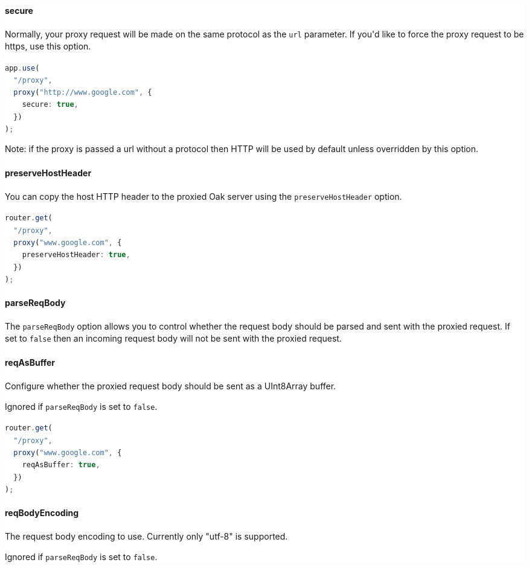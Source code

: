 #### secure

Normally, your proxy request will be made on the same protocol as the `url` parameter. If you'd like to force the proxy request to be https, use this option.

```ts
app.use(
  "/proxy",
  proxy("http://www.google.com", {
    secure: true,
  })
);
```

Note: if the proxy is passed a url without a protocol then HTTP will be used by default unless overridden by this option.

#### preserveHostHeader

You can copy the host HTTP header to the proxied Oak server using the `preserveHostHeader` option.

```ts
router.get(
  "/proxy",
  proxy("www.google.com", {
    preserveHostHeader: true,
  })
);
```

#### parseReqBody

The `parseReqBody` option allows you to control whether the request body should be parsed and sent with the proxied request. If set to `false` then an incoming request body will not be sent with the proxied request.

#### reqAsBuffer

Configure whether the proxied request body should be sent as a UInt8Array buffer.

Ignored if `parseReqBody` is set to `false`.

```ts
router.get(
  "/proxy",
  proxy("www.google.com", {
    reqAsBuffer: true,
  })
);
```

#### reqBodyEncoding

The request body encoding to use. Currently only "utf-8" is supported.

Ignored if `parseReqBody` is set to `false`.
